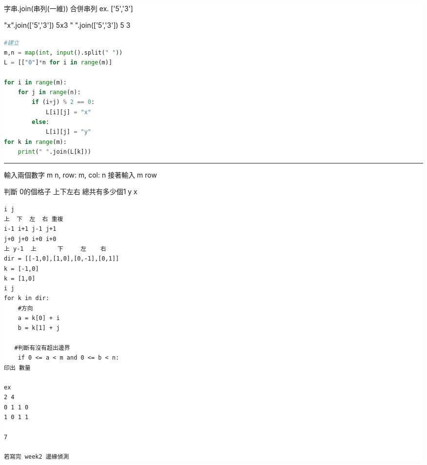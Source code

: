 

字串.join(串列(一維))
    合併串列
ex.
['5','3']

"x".join(['5','3'])
5x3
" ".join(['5','3'])
5 3

``` python
#建立
m,n = map(int, input().split(" "))
L = [["0"]*n for i in range(m)]

for i in range(m):
    for j in range(n):
        if (i+j) % 2 == 0:
            L[i][j] = "x"
        else:
            L[i][j] = "y"
for k in range(m):          
    print(" ".join(L[k]))
```



---

輸入兩個數字 m n, row: m, col: n
接著輸入 m row

判斷 0的個格子 上下左右 總共有多少個1
y x

``` 
i j
上  下  左  右 重複 
i-1 i+1 j-1 j+1
j+0 j+0 i+0 i+0
上 y-1  上      下     左    右
dir = [[-1,0],[1,0],[0,-1],[0,1]]
k = [-1,0]
k = [1,0]
i j 
for k in dir:
    #方向
    a = k[0] + i
    b = k[1] + j

​	#判斷有沒有超出邊界
​    if 0 <= a < m and 0 <= b < n:
印出 數量

ex
2 4
0 1 1 0
1 0 1 1

7

若寫完 week2 邊緣偵測
```





